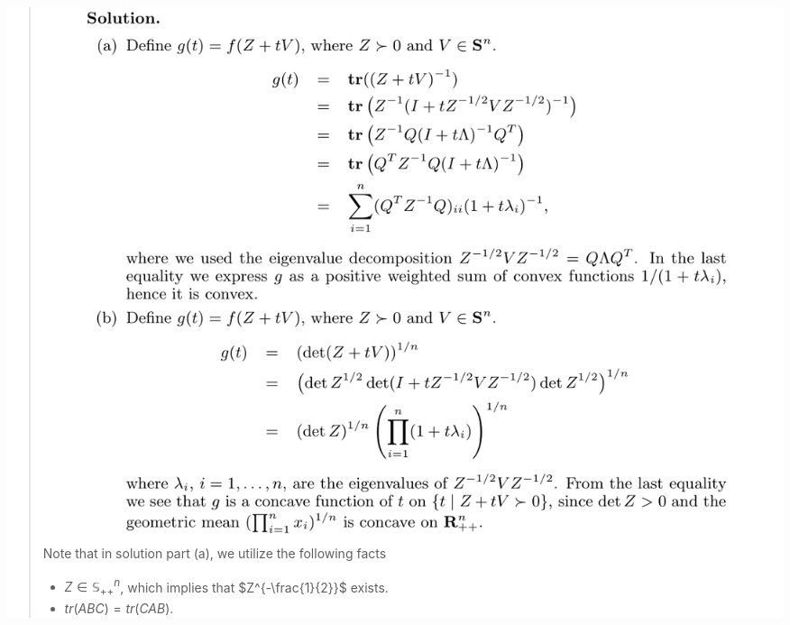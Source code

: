 > ![](Convex_Functions.assets/image-20231212230917961.png)
> Note that in solution part (a), we utilize the following facts
> - $Z\in  \mathbb{S}_{++}^n$, which implies that $Z^{-\frac{1}{2}}$ exists.
> - $tr(ABC)=tr(CAB)$.


